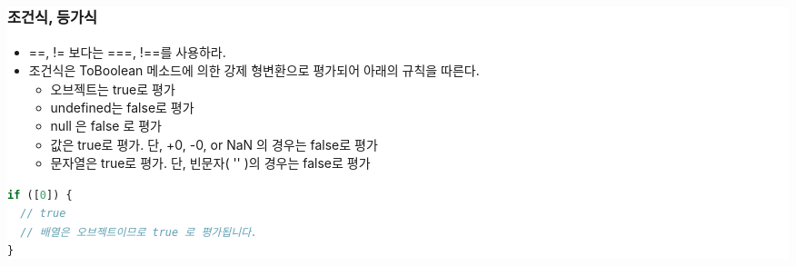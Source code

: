 ### 조건식, 등가식
- ==, != 보다는 ===, !==를 사용하라.
- 조건식은 ToBoolean 메소드에 의한 강제 형변환으로 평가되어 아래의 규칙을 따른다.
  + 오브젝트는 true로 평가
  + undefined는 false로 평가
  + null 은 false 로 평가
  + 값은 true로 평가. 단, +0, -0, or NaN 의 경우는 false로 평가
  + 문자열은 true로 평가. 단, 빈문자( '' )의 경우는 false로 평가
```javascript
if ([0]) {
  // true
  // 배열은 오브젝트이므로 true 로 평가됩니다.
}
```



  [getKey('enabled')]: true,